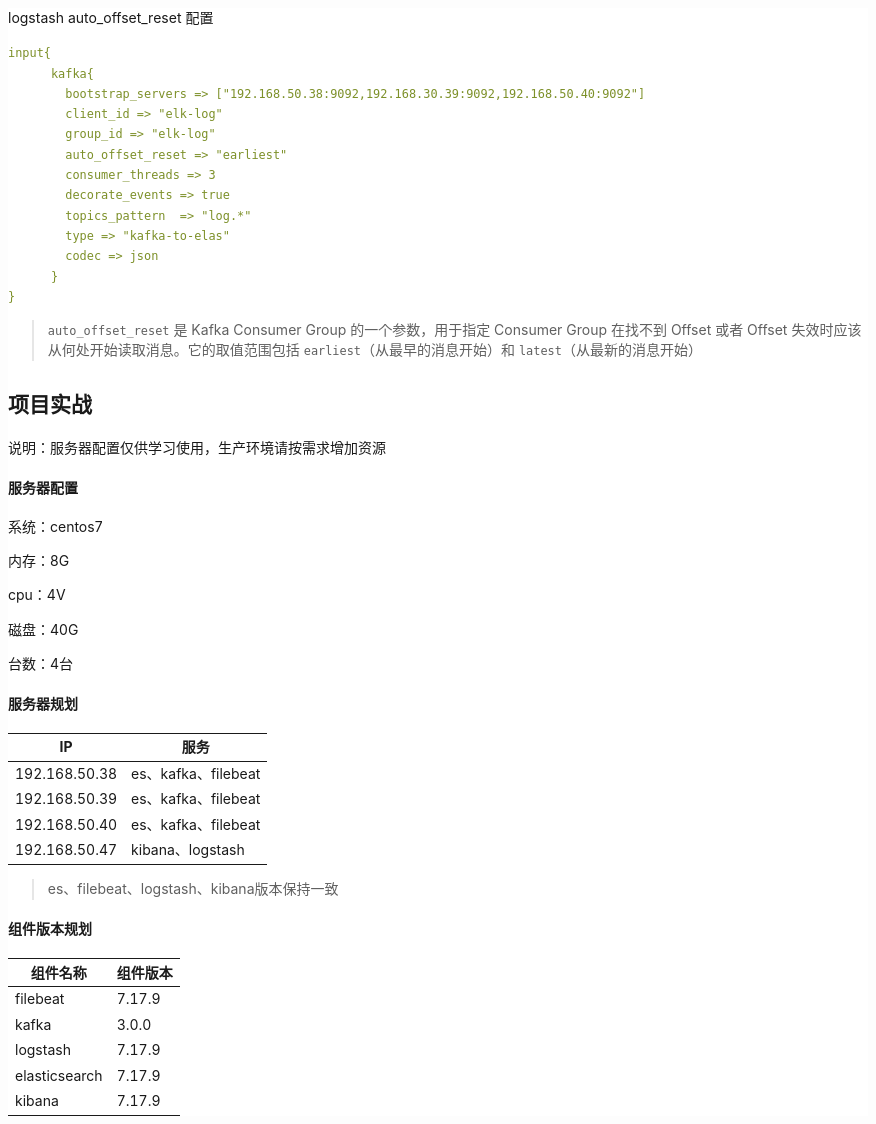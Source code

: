 logstash auto_offset_reset 配置

```yaml
input{
      kafka{
        bootstrap_servers => ["192.168.50.38:9092,192.168.30.39:9092,192.168.50.40:9092"]
        client_id => "elk-log"
        group_id => "elk-log"
        auto_offset_reset => "earliest"
        consumer_threads => 3
        decorate_events => true
        topics_pattern  => "log.*"
        type => "kafka-to-elas"
        codec => json
      }
}

```

> `auto_offset_reset` 是 Kafka Consumer Group 的一个参数，用于指定 Consumer Group 在找不到 Offset 或者 Offset 失效时应该从何处开始读取消息。它的取值范围包括 `earliest`（从最早的消息开始）和 `latest`（从最新的消息开始）

## 项目实战

说明：服务器配置仅供学习使用，生产环境请按需求增加资源

#### 服务器配置

系统：centos7

内存：8G

cpu：4V

磁盘：40G

台数：4台

#### 服务器规划

| IP            | 服务                |
| ------------- | ------------------- |
| 192.168.50.38 | es、kafka、filebeat |
| 192.168.50.39 | es、kafka、filebeat |
| 192.168.50.40 | es、kafka、filebeat |
| 192.168.50.47 | kibana、logstash    |

> es、filebeat、logstash、kibana版本保持一致

#### 组件版本规划

| 组件名称      | 组件版本 |
| ------------- | -------- |
| filebeat      | 7.17.9   |
| kafka         | 3.0.0    |
| logstash      | 7.17.9   |
| elasticsearch | 7.17.9   |
| kibana        | 7.17.9   |

